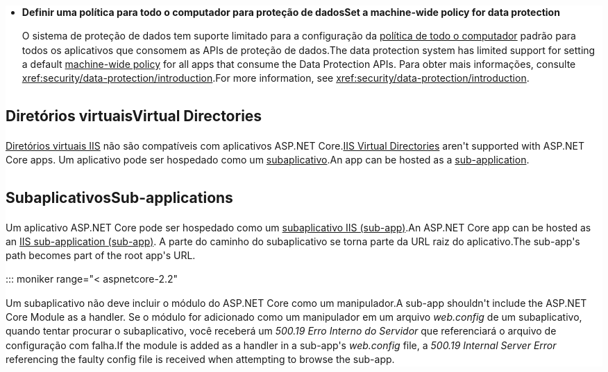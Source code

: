 * <span data-ttu-id="99e56-403">**Definir uma política para todo o computador para proteção de dados**</span><span class="sxs-lookup"><span data-stu-id="99e56-403">**Set a machine-wide policy for data protection**</span></span>

  <span data-ttu-id="99e56-404">O sistema de proteção de dados tem suporte limitado para a configuração da [política de todo o computador](xref:security/data-protection/configuration/machine-wide-policy) padrão para todos os aplicativos que consomem as APIs de proteção de dados.</span><span class="sxs-lookup"><span data-stu-id="99e56-404">The data protection system has limited support for setting a default [machine-wide policy](xref:security/data-protection/configuration/machine-wide-policy) for all apps that consume the Data Protection APIs.</span></span> <span data-ttu-id="99e56-405">Para obter mais informações, consulte <xref:security/data-protection/introduction>.</span><span class="sxs-lookup"><span data-stu-id="99e56-405">For more information, see <xref:security/data-protection/introduction>.</span></span>

## <a name="virtual-directories"></a><span data-ttu-id="99e56-406">Diretórios virtuais</span><span class="sxs-lookup"><span data-stu-id="99e56-406">Virtual Directories</span></span>

<span data-ttu-id="99e56-407">[Diretórios virtuais IIS](/iis/get-started/planning-your-iis-architecture/understanding-sites-applications-and-virtual-directories-on-iis#virtual-directories) não são compatíveis com aplicativos ASP.NET Core.</span><span class="sxs-lookup"><span data-stu-id="99e56-407">[IIS Virtual Directories](/iis/get-started/planning-your-iis-architecture/understanding-sites-applications-and-virtual-directories-on-iis#virtual-directories) aren't supported with ASP.NET Core apps.</span></span> <span data-ttu-id="99e56-408">Um aplicativo pode ser hospedado como um [subaplicativo](#sub-applications).</span><span class="sxs-lookup"><span data-stu-id="99e56-408">An app can be hosted as a [sub-application](#sub-applications).</span></span>

## <a name="sub-applications"></a><span data-ttu-id="99e56-409">Subaplicativos</span><span class="sxs-lookup"><span data-stu-id="99e56-409">Sub-applications</span></span>

<span data-ttu-id="99e56-410">Um aplicativo ASP.NET Core pode ser hospedado como um [subaplicativo IIS (sub-app)](/iis/get-started/planning-your-iis-architecture/understanding-sites-applications-and-virtual-directories-on-iis#applications).</span><span class="sxs-lookup"><span data-stu-id="99e56-410">An ASP.NET Core app can be hosted as an [IIS sub-application (sub-app)](/iis/get-started/planning-your-iis-architecture/understanding-sites-applications-and-virtual-directories-on-iis#applications).</span></span> <span data-ttu-id="99e56-411">A parte do caminho do subaplicativo se torna parte da URL raiz do aplicativo.</span><span class="sxs-lookup"><span data-stu-id="99e56-411">The sub-app's path becomes part of the root app's URL.</span></span>

::: moniker range="< aspnetcore-2.2"

<span data-ttu-id="99e56-412">Um subaplicativo não deve incluir o módulo do ASP.NET Core como um manipulador.</span><span class="sxs-lookup"><span data-stu-id="99e56-412">A sub-app shouldn't include the ASP.NET Core Module as a handler.</span></span> <span data-ttu-id="99e56-413">Se o módulo for adicionado como um manipulador em um arquivo *web.config* de um subaplicativo, quando tentar procurar o subaplicativo, você receberá um *500.19 Erro Interno do Servidor* que referenciará o arquivo de configuração com falha.</span><span class="sxs-lookup"><span data-stu-id="99e56-413">If the module is added as a handler in a sub-app's *web.config* file, a *500.19 Internal Server Error* referencing the faulty config file is received when attempting to browse the sub-app.</span></span>
